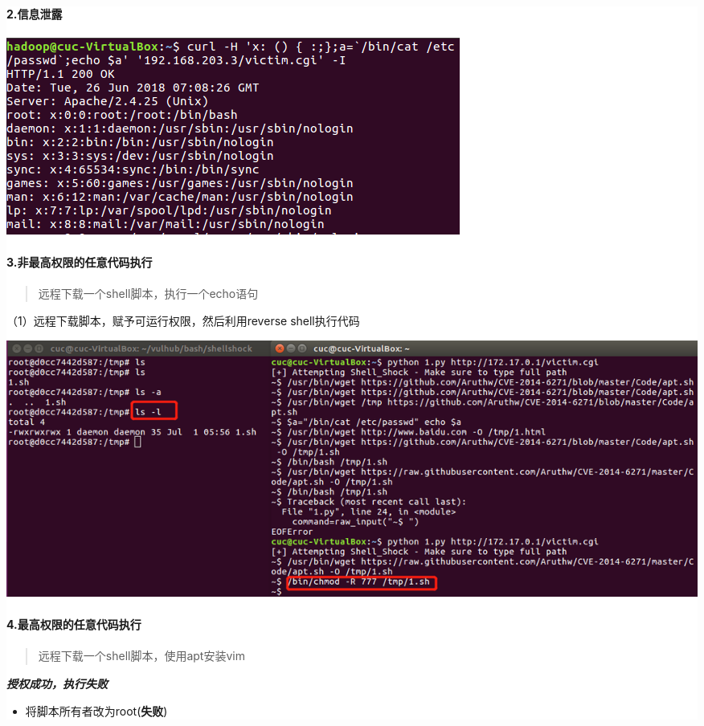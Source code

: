 #### 2.信息泄露  
   
![](image/3.png)


#### 3.非最高权限的任意代码执行
> 远程下载一个shell脚本，执行一个echo语句
   
（1）远程下载脚本，赋予可运行权限，然后利用reverse shell执行代码

![](image/10.png)


#### 4.最高权限的任意代码执行
> 远程下载一个shell脚本，使用apt安装vim

***授权成功，执行失败***
- 将脚本所有者改为root(**失败**)
